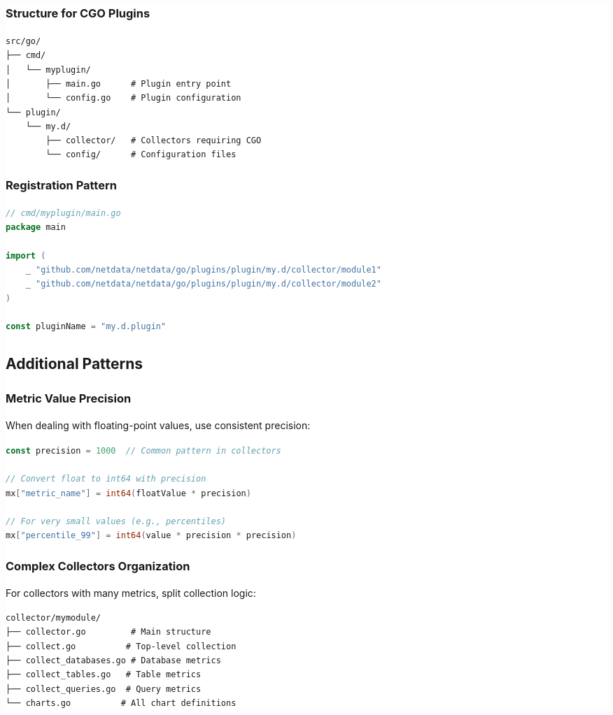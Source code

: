### Structure for CGO Plugins

```
src/go/
├── cmd/
│   └── myplugin/
│       ├── main.go      # Plugin entry point
│       └── config.go    # Plugin configuration
└── plugin/
    └── my.d/
        ├── collector/   # Collectors requiring CGO
        └── config/      # Configuration files
```

### Registration Pattern

```go
// cmd/myplugin/main.go
package main

import (
    _ "github.com/netdata/netdata/go/plugins/plugin/my.d/collector/module1"
    _ "github.com/netdata/netdata/go/plugins/plugin/my.d/collector/module2"
)

const pluginName = "my.d.plugin"
```

## Additional Patterns

### Metric Value Precision

When dealing with floating-point values, use consistent precision:

```go
const precision = 1000  // Common pattern in collectors

// Convert float to int64 with precision
mx["metric_name"] = int64(floatValue * precision)

// For very small values (e.g., percentiles)
mx["percentile_99"] = int64(value * precision * precision)
```

### Complex Collectors Organization

For collectors with many metrics, split collection logic:

```text
collector/mymodule/
├── collector.go         # Main structure
├── collect.go          # Top-level collection
├── collect_databases.go # Database metrics
├── collect_tables.go   # Table metrics
├── collect_queries.go  # Query metrics
└── charts.go          # All chart definitions
```
